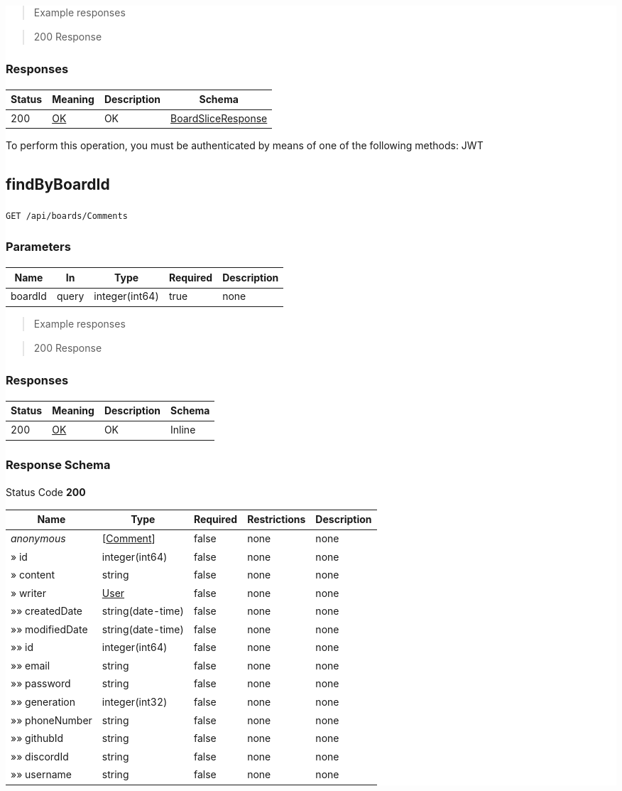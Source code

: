 > Example responses

> 200 Response

<h3 id="최근-글-page-단위로-조회-responses">Responses</h3>

|Status|Meaning|Description|Schema|
|---|---|---|---|
|200|[OK](https://tools.ietf.org/html/rfc7231#section-6.3.1)|OK|[BoardSliceResponse](#schemaboardsliceresponse)|

<aside class="warning">
To perform this operation, you must be authenticated by means of one of the following methods:
JWT
</aside>

## findByBoardId

<a id="opIdfindByBoardId"></a>

`GET /api/boards/Comments`

<h3 id="findbyboardid-parameters">Parameters</h3>

|Name|In|Type|Required|Description|
|---|---|---|---|---|
|boardId|query|integer(int64)|true|none|

> Example responses

> 200 Response

<h3 id="findbyboardid-responses">Responses</h3>

|Status|Meaning|Description|Schema|
|---|---|---|---|
|200|[OK](https://tools.ietf.org/html/rfc7231#section-6.3.1)|OK|Inline|

<h3 id="findbyboardid-responseschema">Response Schema</h3>

Status Code **200**

|Name|Type|Required|Restrictions|Description|
|---|---|---|---|---|
|*anonymous*|[[Comment](#schemacomment)]|false|none|none|
|» id|integer(int64)|false|none|none|
|» content|string|false|none|none|
|» writer|[User](#schemauser)|false|none|none|
|»» createdDate|string(date-time)|false|none|none|
|»» modifiedDate|string(date-time)|false|none|none|
|»» id|integer(int64)|false|none|none|
|»» email|string|false|none|none|
|»» password|string|false|none|none|
|»» generation|integer(int32)|false|none|none|
|»» phoneNumber|string|false|none|none|
|»» githubId|string|false|none|none|
|»» discordId|string|false|none|none|
|»» username|string|false|none|none|